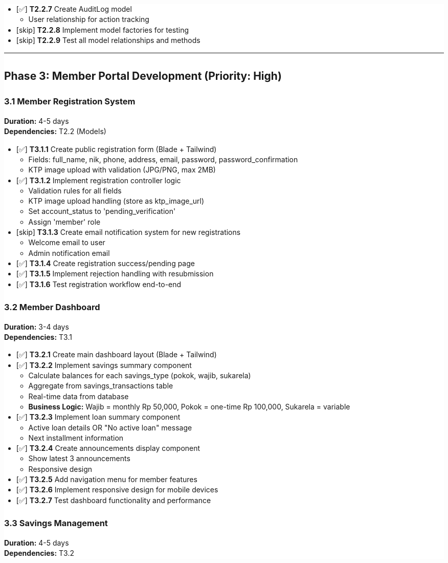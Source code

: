 - [✅] **T2.2.7** Create AuditLog model
  - User relationship for action tracking
- [skip] **T2.2.8** Implement model factories for testing
- [skip] **T2.2.9** Test all model relationships and methods

---

## Phase 3: Member Portal Development (Priority: High)

### 3.1 Member Registration System
**Duration:** 4-5 days  
**Dependencies:** T2.2 (Models)

- [✅] **T3.1.1** Create public registration form (Blade + Tailwind)
  - Fields: full_name, nik, phone, address, email, password, password_confirmation
  - KTP image upload with validation (JPG/PNG, max 2MB)
- [✅] **T3.1.2** Implement registration controller logic
  - Validation rules for all fields
  - KTP image upload handling (store as ktp_image_url)
  - Set account_status to 'pending_verification'
  - Assign 'member' role
- [skip] **T3.1.3** Create email notification system for new registrations
  - Welcome email to user
  - Admin notification email
- [✅] **T3.1.4** Create registration success/pending page
- [✅] **T3.1.5** Implement rejection handling with resubmission
- [✅] **T3.1.6** Test registration workflow end-to-end

### 3.2 Member Dashboard
**Duration:** 3-4 days  
**Dependencies:** T3.1

- [✅] **T3.2.1** Create main dashboard layout (Blade + Tailwind)
- [✅] **T3.2.2** Implement savings summary component
  - Calculate balances for each savings_type (pokok, wajib, sukarela)
  - Aggregate from savings_transactions table
  - Real-time data from database
  - **Business Logic:** Wajib = monthly Rp 50,000, Pokok = one-time Rp 100,000, Sukarela = variable
- [✅] **T3.2.3** Implement loan summary component
  - Active loan details OR "No active loan" message
  - Next installment information
- [✅] **T3.2.4** Create announcements display component
  - Show latest 3 announcements
  - Responsive design
- [✅] **T3.2.5** Add navigation menu for member features
- [✅] **T3.2.6** Implement responsive design for mobile devices
- [✅] **T3.2.7** Test dashboard functionality and performance

### 3.3 Savings Management
**Duration:** 4-5 days  
**Dependencies:** T3.2
